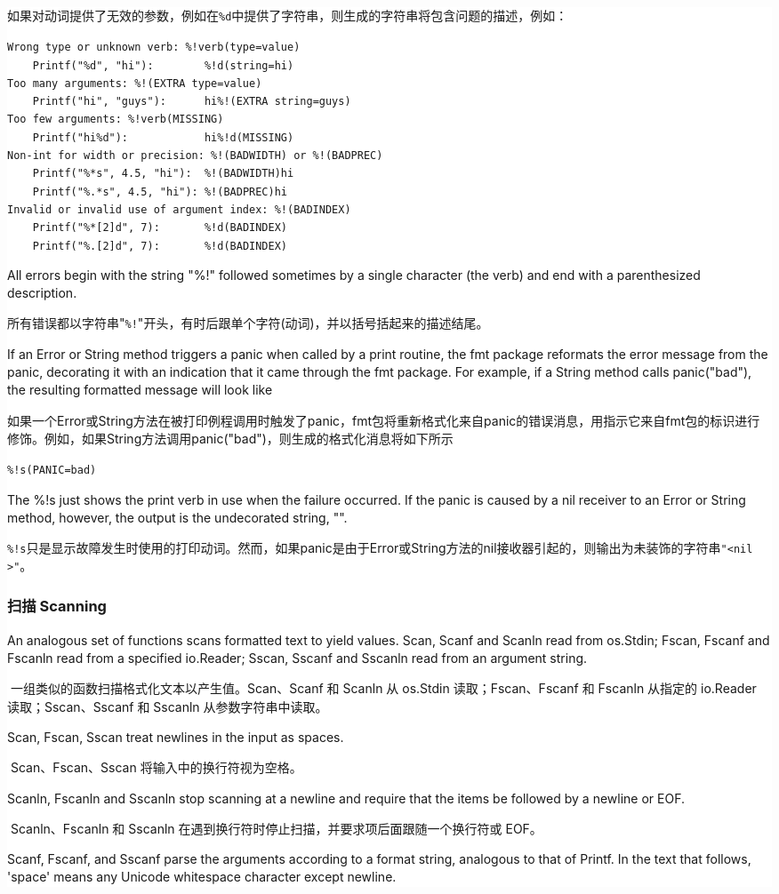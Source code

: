 ​	如果对动词提供了无效的参数，例如在`%d`中提供了字符串，则生成的字符串将包含问题的描述，例如：

```
Wrong type or unknown verb: %!verb(type=value)
	Printf("%d", "hi"):        %!d(string=hi)
Too many arguments: %!(EXTRA type=value)
	Printf("hi", "guys"):      hi%!(EXTRA string=guys)
Too few arguments: %!verb(MISSING)
	Printf("hi%d"):            hi%!d(MISSING)
Non-int for width or precision: %!(BADWIDTH) or %!(BADPREC)
	Printf("%*s", 4.5, "hi"):  %!(BADWIDTH)hi
	Printf("%.*s", 4.5, "hi"): %!(BADPREC)hi
Invalid or invalid use of argument index: %!(BADINDEX)
	Printf("%*[2]d", 7):       %!d(BADINDEX)
	Printf("%.[2]d", 7):       %!d(BADINDEX)
```

All errors begin with the string "%!" followed sometimes by a single character (the verb) and end with a parenthesized description.

​	所有错误都以字符串"`%!`"开头，有时后跟单个字符(动词)，并以括号括起来的描述结尾。

If an Error or String method triggers a panic when called by a print routine, the fmt package reformats the error message from the panic, decorating it with an indication that it came through the fmt package. For example, if a String method calls panic("bad"), the resulting formatted message will look like

​	如果一个Error或String方法在被打印例程调用时触发了panic，fmt包将重新格式化来自panic的错误消息，用指示它来自fmt包的标识进行修饰。例如，如果String方法调用panic("bad")，则生成的格式化消息将如下所示

```
%!s(PANIC=bad)
```

The %!s just shows the print verb in use when the failure occurred. If the panic is caused by a nil receiver to an Error or String method, however, the output is the undecorated string, "<nil>".

​	`%!s`只是显示故障发生时使用的打印动词。然而，如果panic是由于Error或String方法的nil接收器引起的，则输出为未装饰的字符串`"<nil>"`。

### 扫描 Scanning 

An analogous set of functions scans formatted text to yield values. Scan, Scanf and Scanln read from os.Stdin; Fscan, Fscanf and Fscanln read from a specified io.Reader; Sscan, Sscanf and Sscanln read from an argument string.

​	一组类似的函数扫描格式化文本以产生值。Scan、Scanf 和 Scanln 从 os.Stdin 读取；Fscan、Fscanf 和 Fscanln 从指定的 io.Reader 读取；Sscan、Sscanf 和 Sscanln 从参数字符串中读取。

Scan, Fscan, Sscan treat newlines in the input as spaces.

​	Scan、Fscan、Sscan 将输入中的换行符视为空格。

Scanln, Fscanln and Sscanln stop scanning at a newline and require that the items be followed by a newline or EOF.

​	Scanln、Fscanln 和 Sscanln 在遇到换行符时停止扫描，并要求项后面跟随一个换行符或 EOF。

Scanf, Fscanf, and Sscanf parse the arguments according to a format string, analogous to that of Printf. In the text that follows, 'space' means any Unicode whitespace character except newline.
